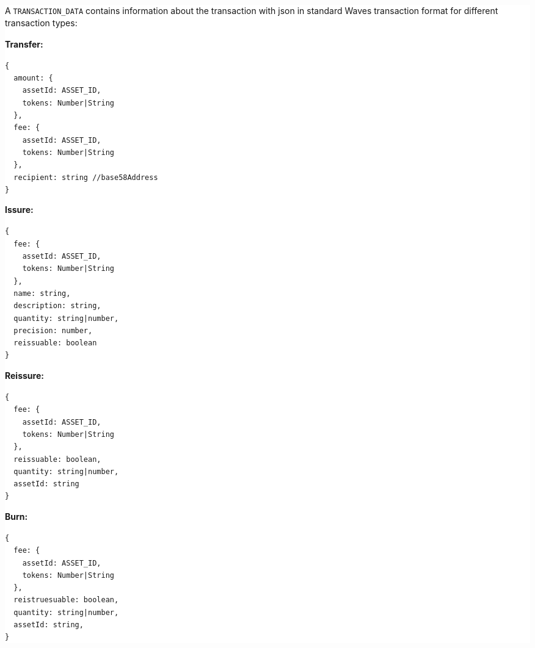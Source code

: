 A `TRANSACTION_DATA` contains information about the transaction with json in standard Waves transaction format for different transaction types:

**Transfer:**
```
{
  amount: {
    assetId: ASSET_ID,
    tokens: Number|String
  },
  fee: {
    assetId: ASSET_ID,
    tokens: Number|String
  },
  recipient: string //base58Address
}
```


**Issure:**
```
{
  fee: {
    assetId: ASSET_ID,
    tokens: Number|String
  },
  name: string,
  description: string,
  quantity: string|number,
  precision: number,
  reissuable: boolean
}
```

**Reissure:**
```
{
  fee: {
    assetId: ASSET_ID,
    tokens: Number|String
  },
  reissuable: boolean,
  quantity: string|number,
  assetId: string
}
```

**Burn:**
```
{
  fee: {
    assetId: ASSET_ID,
    tokens: Number|String
  },
  reistruesuable: boolean,
  quantity: string|number,
  assetId: string,	
}
```
